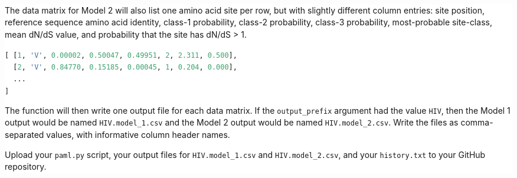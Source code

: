 The data matrix for Model 2 will also list one amino acid site per row, but with slightly different column entries: site position, reference sequence amino acid identity, class-1 probability, class-2 probability, class-3 probability, most-probable site-class, mean dN/dS value, and probability that the site has dN/dS > 1.

```python
[ [1, 'V', 0.00002, 0.50047, 0.49951, 2, 2.311, 0.500],
  [2, 'V', 0.84770, 0.15185, 0.00045, 1, 0.204, 0.000],
  ...
]
```

The function will then write one output file for each data matrix. If the `output_prefix` argument had the value `HIV`, then the Model 1 output would be named `HIV.model_1.csv` and the Model 2 output would be named `HIV.model_2.csv`. Write the files as comma-separated values, with informative column header names.

Upload your `paml.py` script, your output files for `HIV.model_1.csv` and `HIV.model_2.csv`, and your `history.txt` to your GitHub repository.
